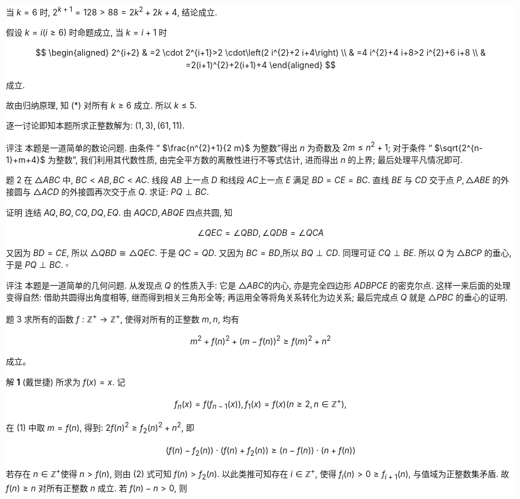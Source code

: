 当 $k=6$ 时, $2^{k+1}=128>88=2 k^{2}+2 k+4$, 结论成立.

假设 $k=i(i \geq 6)$ 时命题成立, 当 $k=i+1$ 时

$$
\begin{aligned}
2^{i+2} & =2 \cdot 2^{i+1}>2 \cdot\left(2 i^{2}+2 i+4\right) \\
& =4 i^{2}+4 i+8>2 i^{2}+6 i+8 \\
& =2(i+1)^{2}+2(i+1)+4
\end{aligned}
$$

成立.

故由归纳原理, 知 $(*)$ 对所有 $k \geq 6$ 成立. 所以 $k \leq 5$.

逐一讨论即知本题所求正整数解为: $(1,3),(61,11)$.

评注 本题是一道简单的数论问题. 由条件 “ $\frac{n^{2}+1}{2 m}$ 为整数”得出 $n$ 为奇数及 $2 m \leq n^{2}+1$; 对于条件 “ $\sqrt{2^{n-1}+m+4}$ 为整数”, 我们利用其代数性质, 由完全平方数的离散性进行不等式估计, 进而得出 $n$ 的上界; 最后处理平凡情况即可.

题 2 在 $\triangle A B C$ 中, $B C<A B, B C<A C$. 线段 $A B$ 上一点 $D$ 和线段 $A C$上一点 $E$ 满足 $B D=C E=B C$. 直线 $B E$ 与 $C D$ 交于点 $P, \triangle A B E$ 的外接圆与 $\triangle A C D$ 的外接圆再次交于点 $Q$. 求证: $P Q \perp B C$.

证明 连结 $A Q, B Q, C Q, D Q, E Q$. 由 $A Q C D, A B Q E$ 四点共圆, 知

$$
\angle Q E C=\angle Q B D, \angle Q D B=\angle Q C A
$$

又因为 $B D=C E$, 所以 $\triangle Q B D \cong \triangle Q E C$. 于是 $Q C=Q D$. 又因为 $B C=B D$,所以 $B Q \perp C D$. 同理可证 $C Q \perp B E$. 所以 $Q$ 为 $\triangle B C P$ 的垂心, 于是 $P Q \perp B C$. $\square$



评注 本题是一道简单的几何问题. 从发现点 $Q$ 的性质入手: 它是 $\triangle A B C$的内心, 亦是完全四边形 $A D B P C E$ 的密克尔点. 这样一来后面的处理变得自然: 借助共圆得出角度相等, 继而得到相关三角形全等; 再运用全等将角关系转化为边关系; 最后完成点 $Q$ 就是 $\triangle P B C$ 的垂心的证明.

题 3 求所有的函数 $f: \mathbb{Z}^{+} \rightarrow \mathbb{Z}^{+}$, 使得对所有的正整数 $m, n$, 均有

$$
m^{2}+f(n)^{2}+(m-f(n))^{2} \geq f(m)^{2}+n^{2}
$$

成立。

解 $\mathbf{1}$ (戴世捷) 所求为 $f(x)=x$. 记

$$
f_{n}(x)=f\left(f_{n-1}(x)\right), f_{1}(x)=f(x)\left(n \geq 2, n \in \mathbb{Z}^{+}\right),
$$

在 (1) 中取 $m=f(n)$, 得到: $2 f(n)^{2} \geq f_{2}(n)^{2}+n^{2}$, 即

$$
\left(f(n)-f_{2}(n)\right) \cdot\left(f(n)+f_{2}(n)\right) \geq(n-f(n)) \cdot(n+f(n))
$$

若存在 $n \in \mathbb{Z}^{+}$使得 $n>f(n)$, 则由 (2) 式可知 $f(n)>f_{2}(n)$. 以此类推可知存在 $i \in \mathbb{Z}^{+}$, 使得 $f_{i}(n)>0 \geq f_{i+1}(n)$, 与值域为正整数集矛盾. 故 $f(n) \geq n$ 对所有正整数 $n$ 成立. 若 $f(n)-n>0$, 则
